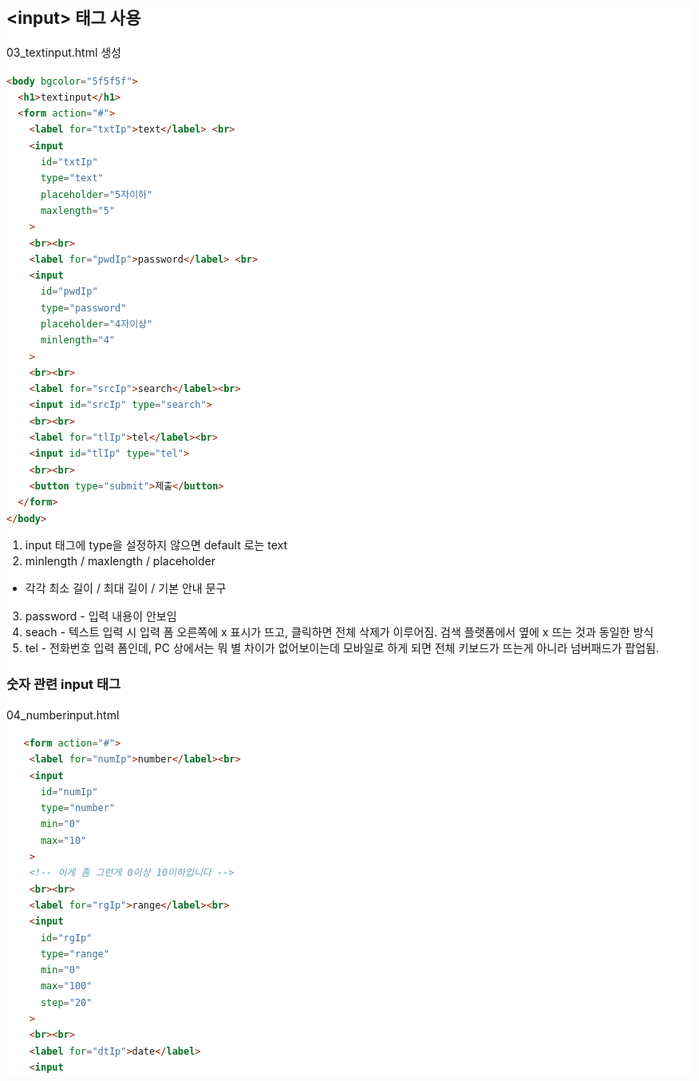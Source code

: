 ## &lt;input&gt; 태그 사용
03_textinput.html 생성
```html
<body bgcolor="5f5f5f">
  <h1>textinput</h1>
  <form action="#">
    <label for="txtIp">text</label> <br>
    <input 
      id="txtIp"
      type="text"
      placeholder="5자이하"
      maxlength="5"  
    >
    <br><br>
    <label for="pwdIp">password</label> <br>
    <input 
      id="pwdIp"
      type="password"
      placeholder="4자이상"
      minlength="4"  
    >
    <br><br>
    <label for="srcIp">search</label><br>
    <input id="srcIp" type="search">
    <br><br>
    <label for="tlIp">tel</label><br>
    <input id="tlIp" type="tel">
    <br><br>
    <button type="submit">제출</button>
  </form>
</body>
```
1. input 태그에 type을 설정하지 않으면 default 로는 text
2. minlength / maxlength / placeholder
  - 각각 최소 길이 / 최대 길이 / 기본 안내 문구
3. password - 입력 내용이 안보임
4. seach - 텍스트 입력 시 입력 폼 오른쪽에 x 표시가 뜨고, 클릭하면 전체 삭제가 이루어짐. 검색 플랫폼에서 옆에 x 뜨는 것과 동일한 방식
5. tel - 전화번호 입력 폼인데, PC 상에서는 뭐 별 차이가 없어보이는데 모바일로 하게 되면 전체 키보드가 뜨는게 아니라 넘버패드가 팝업됨.

### 숫자 관련 input 태그
04_numberinput.html
```html
   <form action="#">
    <label for="numIp">number</label><br>
    <input
      id="numIp" 
      type="number"
      min="0" 
      max="10"
    >
    <!-- 이게 좀 그런게 0이상 10이하입니다 -->
    <br><br>
    <label for="rgIp">range</label><br>
    <input
      id="rgIp" 
      type="range"
      min="0" 
      max="100"
      step="20"
    >
    <br><br>
    <label for="dtIp">date</label>
    <input 
```